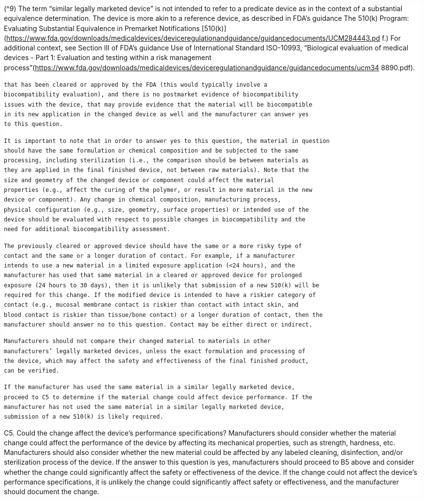 (^9) The term “similar legally marketed device” is not intended to refer to a predicate device as in the context of a
substantial equivalence determination. The device is more akin to a reference device, as described in FDA’s
guidance The 510(k) Program: Evaluating Substantial Equivalence in Premarket Notifications [510(k)]
(https://www.fda.gov/downloads/medicaldevices/deviceregulationandguidance/guidancedocuments/UCM284443.pd
f.) For additional context, see Section III of FDA’s guidance Use of International Standard ISO-10993, “Biological
evaluation of medical devices - Part 1: Evaluation and testing within a risk management
process”(https://www.fda.gov/downloads/medicaldevices/deviceregulationandguidance/guidancedocuments/ucm34
8890.pdf).


```
that has been cleared or approved by the FDA (this would typically involve a
biocompatibility evaluation), and there is no postmarket evidence of biocompatibility
issues with the device, that may provide evidence that the material will be biocompatible
in its new application in the changed device as well and the manufacturer can answer yes
to this question.
```
```
It is important to note that in order to answer yes to this question, the material in question
should have the same formulation or chemical composition and be subjected to the same
processing, including sterilization (i.e., the comparison should be between materials as
they are applied in the final finished device, not between raw materials). Note that the
size and geometry of the changed device or component could affect the material
properties (e.g., affect the curing of the polymer, or result in more material in the new
device or component). Any change in chemical composition, manufacturing process,
physical configuration (e.g., size, geometry, surface properties) or intended use of the
device should be evaluated with respect to possible changes in biocompatibility and the
need for additional biocompatibility assessment.
```
```
The previously cleared or approved device should have the same or a more risky type of
contact and the same or a longer duration of contact. For example, if a manufacturer
intends to use a new material in a limited exposure application (<24 hours), and the
manufacturer has used that same material in a cleared or approved device for prolonged
exposure (24 hours to 30 days), then it is unlikely that submission of a new 510(k) will be
required for this change. If the modified device is intended to have a riskier category of
contact (e.g., mucosal membrane contact is riskier than contact with intact skin, and
blood contact is riskier than tissue/bone contact) or a longer duration of contact, then the
manufacturer should answer no to this question. Contact may be either direct or indirect.
```
```
Manufacturers should not compare their changed material to materials in other
manufacturers’ legally marketed devices, unless the exact formulation and processing of
the device, which may affect the safety and effectiveness of the final finished product,
can be verified.
```
```
If the manufacturer has used the same material in a similar legally marketed device,
proceed to C5 to determine if the material change could affect device performance. If the
manufacturer has not used the same material in a similar legally marketed device,
submission of a new 510(k) is likely required.
```
C5. Could the change affect the device’s performance specifications? Manufacturers
should consider whether the material change could affect the performance of the device
by affecting its mechanical properties, such as strength, hardness, etc. Manufacturers
should also consider whether the new material could be affected by any labeled cleaning,
disinfection, and/or sterilization process of the device. If the answer to this question is
yes, manufacturers should proceed to B5 above and consider whether the change could
significantly affect the safety or effectiveness of the device. If the change could not affect
the device’s performance specifications, it is unlikely the change could significantly
affect safety or effectiveness, and the manufacturer should document the change.
